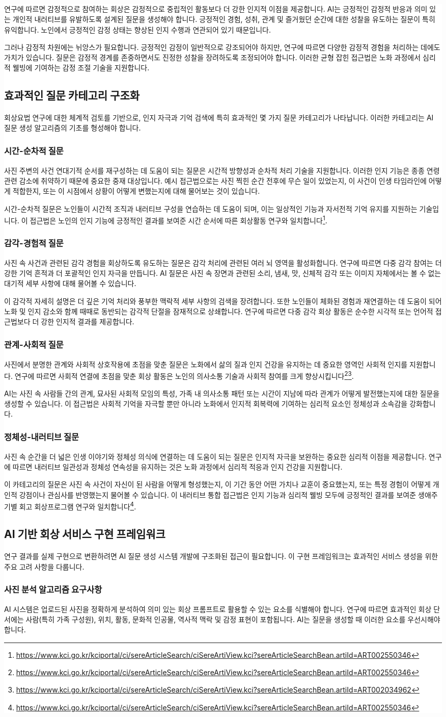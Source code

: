 연구에 따르면 감정적으로 참여하는 회상은 감정적으로 중립적인 활동보다 더 강한 인지적 이점을 제공합니다. AI는 긍정적인 감정적 반응과 의미 있는 개인적 내러티브를 유발하도록 설계된 질문을 생성해야 합니다. 긍정적인 경험, 성취, 관계 및 즐거웠던 순간에 대한 성찰을 유도하는 질문이 특히 유익합니다. 노인에서 긍정적인 감정 상태는 향상된 인지 수행과 연관되어 있기 때문입니다.

그러나 감정적 차원에는 뉘앙스가 필요합니다. 긍정적인 감정이 일반적으로 강조되어야 하지만, 연구에 따르면 다양한 감정적 경험을 처리하는 데에도 가치가 있습니다. 질문은 감정적 경계를 존중하면서도 진정한 성찰을 장려하도록 조정되어야 합니다. 이러한 균형 잡힌 접근법은 노화 과정에서 심리적 웰빙에 기여하는 감정 조절 기술을 지원합니다.

## 효과적인 질문 카테고리 구조화

회상요법 연구에 대한 체계적 검토를 기반으로, 인지 자극과 기억 검색에 특히 효과적인 몇 가지 질문 카테고리가 나타납니다. 이러한 카테고리는 AI 질문 생성 알고리즘의 기초를 형성해야 합니다.

### 시간-순차적 질문

사진 주변의 사건 연대기적 순서를 재구성하는 데 도움이 되는 질문은 시간적 방향성과 순차적 처리 기술을 지원합니다. 이러한 인지 기능은 종종 연령 관련 감소에 취약하기 때문에 중요한 중재 대상입니다. 예시 접근법으로는 사진 찍힌 순간 전후에 무슨 일이 있었는지, 이 사건이 인생 타임라인에 어떻게 적합한지, 또는 이 시점에서 상황이 어떻게 변했는지에 대해 물어보는 것이 있습니다.

시간-순차적 질문은 노인들이 시간적 조직과 내러티브 구성을 연습하는 데 도움이 되며, 이는 일상적인 기능과 자서전적 기억 유지를 지원하는 기술입니다. 이 접근법은 노인의 인지 기능에 긍정적인 결과를 보여준 시간 순서에 따른 회상활동 연구와 일치합니다[^1].

### 감각-경험적 질문

사진 속 사건과 관련된 감각 경험을 회상하도록 유도하는 질문은 감각 처리에 관련된 여러 뇌 영역을 활성화합니다. 연구에 따르면 다중 감각 참여는 더 강한 기억 흔적과 더 포괄적인 인지 자극을 만듭니다. AI 질문은 사진 속 장면과 관련된 소리, 냄새, 맛, 신체적 감각 또는 이미지 자체에서는 볼 수 없는 대기적 세부 사항에 대해 물어볼 수 있습니다.

이 감각적 자세히 설명은 더 깊은 기억 처리와 풍부한 맥락적 세부 사항의 검색을 장려합니다. 또한 노인들이 체화된 경험과 재연결하는 데 도움이 되어 노화 및 인지 감소와 함께 때때로 동반되는 감각적 단절을 잠재적으로 상쇄합니다. 연구에 따르면 다중 감각 회상 활동은 순수한 시각적 또는 언어적 접근법보다 더 강한 인지적 결과를 제공합니다.

### 관계-사회적 질문

사진에서 분명한 관계와 사회적 상호작용에 초점을 맞춘 질문은 노화에서 삶의 질과 인지 건강을 유지하는 데 중요한 영역인 사회적 인지를 지원합니다. 연구에 따르면 사회적 연결에 초점을 맞춘 회상 활동은 노인의 의사소통 기술과 사회적 참여를 크게 향상시킵니다[^1][^2].

AI는 사진 속 사람들 간의 관계, 묘사된 사회적 모임의 특성, 가족 내 의사소통 패턴 또는 시간이 지남에 따라 관계가 어떻게 발전했는지에 대한 질문을 생성할 수 있습니다. 이 접근법은 사회적 기억을 자극할 뿐만 아니라 노화에서 인지적 회복력에 기여하는 심리적 요소인 정체성과 소속감을 강화합니다.

### 정체성-내러티브 질문

사진 속 순간을 더 넓은 인생 이야기와 정체성 의식에 연결하는 데 도움이 되는 질문은 인지적 자극을 보완하는 중요한 심리적 이점을 제공합니다. 연구에 따르면 내러티브 일관성과 정체성 연속성을 유지하는 것은 노화 과정에서 심리적 적응과 인지 건강을 지원합니다.

이 카테고리의 질문은 사진 속 사건이 자신이 된 사람을 어떻게 형성했는지, 이 기간 동안 어떤 가치나 교훈이 중요했는지, 또는 특정 경험이 어떻게 개인적 강점이나 관심사를 반영했는지 물어볼 수 있습니다. 이 내러티브 통합 접근법은 인지 기능과 심리적 웰빙 모두에 긍정적인 결과를 보여준 생애주기별 회고 회상프로그램 연구와 일치합니다[^1].

## AI 기반 회상 서비스 구현 프레임워크

연구 결과를 실제 구현으로 변환하려면 AI 질문 생성 시스템 개발에 구조화된 접근이 필요합니다. 이 구현 프레임워크는 효과적인 서비스 생성을 위한 주요 고려 사항을 다룹니다.

### 사진 분석 알고리즘 요구사항

AI 시스템은 업로드된 사진을 정확하게 분석하여 의미 있는 회상 프롬프트로 활용할 수 있는 요소를 식별해야 합니다. 연구에 따르면 효과적인 회상 단서에는 사람(특히 가족 구성원), 위치, 활동, 문화적 인공물, 역사적 맥락 및 감정 표현이 포함됩니다. AI는 질문을 생성할 때 이러한 요소를 우선시해야 합니다.


[^1]: https://www.kci.go.kr/kciportal/ci/sereArticleSearch/ciSereArtiView.kci?sereArticleSearchBean.artiId=ART002550346
[^2]: https://www.kci.go.kr/kciportal/ci/sereArticleSearch/ciSereArtiView.kci?sereArticleSearchBean.artiId=ART002034962
[^3]: https://wiki.onul.works/w/회상요법
[^4]: https://peaco.org/2021/07/18/학위논문시니어-인지건강을-위한-사진-아카이브-플/
[^5]: https://koreascience.or.kr/article/JAKO202034352379631.pdf
[^6]: https://s-space.snu.ac.kr/handle/10371/144717
[^7]: https://www.kci.go.kr/kciportal/ci/sereArticleSearch/ciSereArtiView.kci?sereArticleSearchBean.artiId=ART002725758
[^8]: https://carebucks.kr/35/?idx=8
[^9]: https://scienceon.kisti.re.kr/srch/selectPORSrchArticle.do?cn=DIKO0011846711
[^10]: https://www.dbpia.co.kr/journal/articleDetail?nodeId=NODE11375893
[^11]: https://www.asiae.co.kr/article/2024010314531700177
[^12]: https://blog.naver.com/winone100/222857434415
[^13]: https://www.dbpia.co.kr/journal/articleDetail?nodeId=NODE00826770
[^14]: https://kct.medric.or.kr/Controls/KVIEW.aspx?i=1003620130050020001
[^15]: https://dacon.io/competitions/official/236293/codeshare/11394
[^16]: https://blog.naver.com/db0819/222855899355
[^17]: https://www.dbpia.co.kr/journal/articleDetail?nodeId=NODE09409692
[^18]: https://m.riss.kr/search/detail/DetailView.do?p_mat_type=1a0202e37d52c72d\&control_no=297eaa8c3f3ec41eb36097776a77e665
[^19]: https://www.nst.re.kr/www/selectBbsNttView.do?key=62\&bbsNo=13\&nttNo=43844
[^20]: http://www.emozak.co.kr/news/articleView.html?idxno=11851